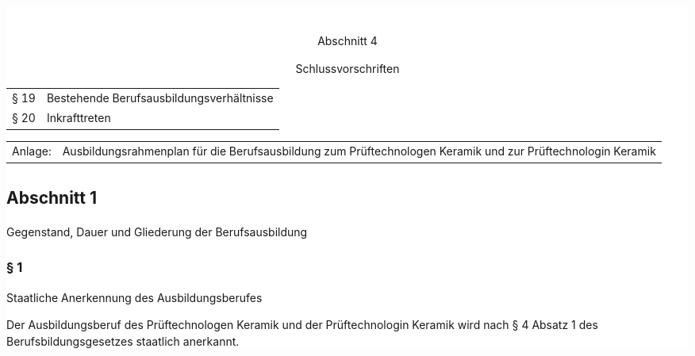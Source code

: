<div class="jurAbsatz">

 

</div>

<div class="S0" style="text-align:center;">

Abschnitt 4

</div>

<div class="S0" style="text-align:center;">

Schlussvorschriften

</div>

|      |                                          |
| :--- | :--------------------------------------- |
| § 19 | Bestehende Berufsausbildungsverhältnisse |
| § 20 | Inkrafttreten                            |

|         |                                                                                                            |
| :------ | :--------------------------------------------------------------------------------------------------------- |
| Anlage: | Ausbildungsrahmenplan für die Berufsausbildung zum Prüftechnologen Keramik und zur Prüftechnologin Keramik |

</div>

</div>

</div>

<span id="BJNR379600017BJNG000100000.html"></span>

## Abschnitt 1  
Gegenstand, Dauer und Gliederung der Berufsausbildung

<span id="BJNR379600017BJNE000300000.html"></span>

### § 1  
Staatliche Anerkennung des Ausbildungsberufes

<div>

<div class="jnhtml">

<div>

<div class="jurAbsatz">

Der Ausbildungsberuf des Prüftechnologen Keramik und der Prüftechnologin
Keramik wird nach § 4 Absatz 1 des Berufsbildungsgesetzes staatlich
anerkannt.

</div>

</div>
